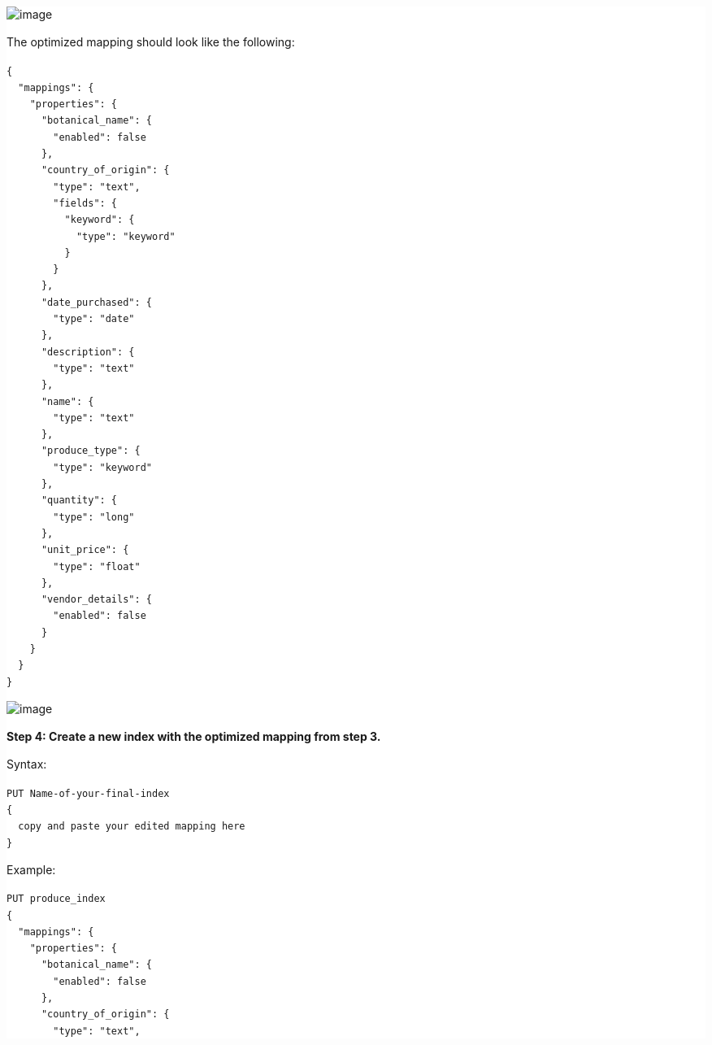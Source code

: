![image](https://user-images.githubusercontent.com/60980933/122103275-ad0c7380-cdd3-11eb-9a74-babe7442e5b3.png)

The optimized mapping should look like the following: 
```
{
  "mappings": {
    "properties": {
      "botanical_name": {
        "enabled": false
      },
      "country_of_origin": {
        "type": "text",
        "fields": {
          "keyword": {
            "type": "keyword"
          }
        }
      },
      "date_purchased": {
        "type": "date"
      },
      "description": {
        "type": "text"
      },
      "name": {
        "type": "text"
      },
      "produce_type": {
        "type": "keyword"
      },
      "quantity": {
        "type": "long"
      },
      "unit_price": {
        "type": "float"
      },
      "vendor_details": {
        "enabled": false
      }
    }
  }
}
```
![image](https://user-images.githubusercontent.com/60980933/122103954-68350c80-cdd4-11eb-82c4-83b47bc364dc.png)

**Step 4: Create a new index with the optimized mapping from step 3.** 

Syntax:
```
PUT Name-of-your-final-index
{
  copy and paste your edited mapping here
}
```
Example: 
```
PUT produce_index
{
  "mappings": {
    "properties": {
      "botanical_name": {
        "enabled": false
      },
      "country_of_origin": {
        "type": "text",
```